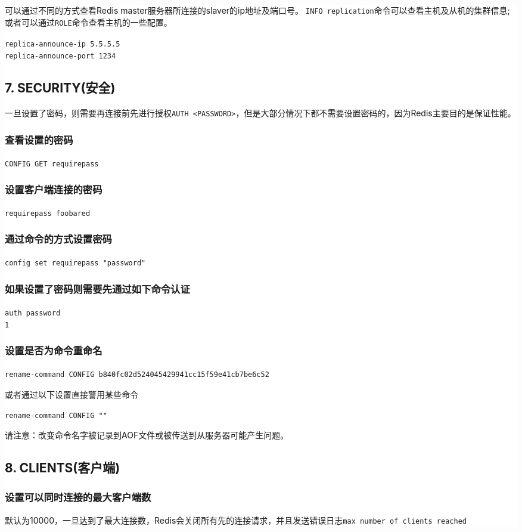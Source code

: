可以通过不同的方式查看Redis master服务器所连接的slaver的ip地址及端口号。
`INFO replication`命令可以查看主机及从机的集群信息;或者可以通过`ROLE`命令查看主机的一些配置。

```
replica-announce-ip 5.5.5.5
replica-announce-port 1234
```

## 7. SECURITY(安全)

一旦设置了密码，则需要再连接前先进行授权`AUTH <PASSWORD>`，但是大部分情况下都不需要设置密码的，因为Redis主要目的是保证性能。

### 查看设置的密码

```
CONFIG GET requirepass
```

### 设置客户端连接的密码

```
requirepass foobared
```

### 通过命令的方式设置密码

```
config set requirepass "password"
```

### 如果设置了密码则需要先通过如下命令认证

```
auth password
1
```

### 设置是否为命令重命名

```
rename-command CONFIG b840fc02d524045429941cc15f59e41cb7be6c52
```

或者通过以下设置直接警用某些命令

```
rename-command CONFIG ""
```

请注意：改变命令名字被记录到AOF文件或被传送到从服务器可能产生问题。

## 8. CLIENTS(客户端)

### 设置可以同时连接的最大客户端数

默认为10000，一旦达到了最大连接数，Redis会关闭所有先的连接请求，并且发送错误日志`max number of clients reached`
